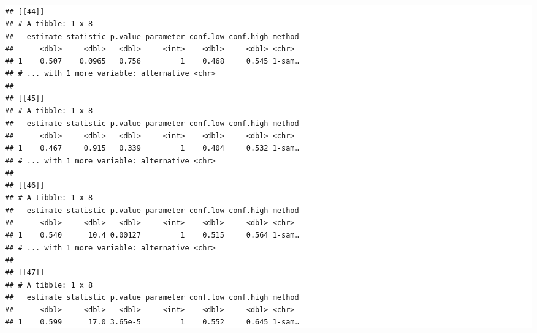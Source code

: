     ## [[44]]
    ## # A tibble: 1 x 8
    ##   estimate statistic p.value parameter conf.low conf.high method
    ##      <dbl>     <dbl>   <dbl>     <int>    <dbl>     <dbl> <chr> 
    ## 1    0.507    0.0965   0.756         1    0.468     0.545 1-sam…
    ## # ... with 1 more variable: alternative <chr>
    ## 
    ## [[45]]
    ## # A tibble: 1 x 8
    ##   estimate statistic p.value parameter conf.low conf.high method
    ##      <dbl>     <dbl>   <dbl>     <int>    <dbl>     <dbl> <chr> 
    ## 1    0.467     0.915   0.339         1    0.404     0.532 1-sam…
    ## # ... with 1 more variable: alternative <chr>
    ## 
    ## [[46]]
    ## # A tibble: 1 x 8
    ##   estimate statistic p.value parameter conf.low conf.high method
    ##      <dbl>     <dbl>   <dbl>     <int>    <dbl>     <dbl> <chr> 
    ## 1    0.540      10.4 0.00127         1    0.515     0.564 1-sam…
    ## # ... with 1 more variable: alternative <chr>
    ## 
    ## [[47]]
    ## # A tibble: 1 x 8
    ##   estimate statistic p.value parameter conf.low conf.high method
    ##      <dbl>     <dbl>   <dbl>     <int>    <dbl>     <dbl> <chr> 
    ## 1    0.599      17.0 3.65e-5         1    0.552     0.645 1-sam…